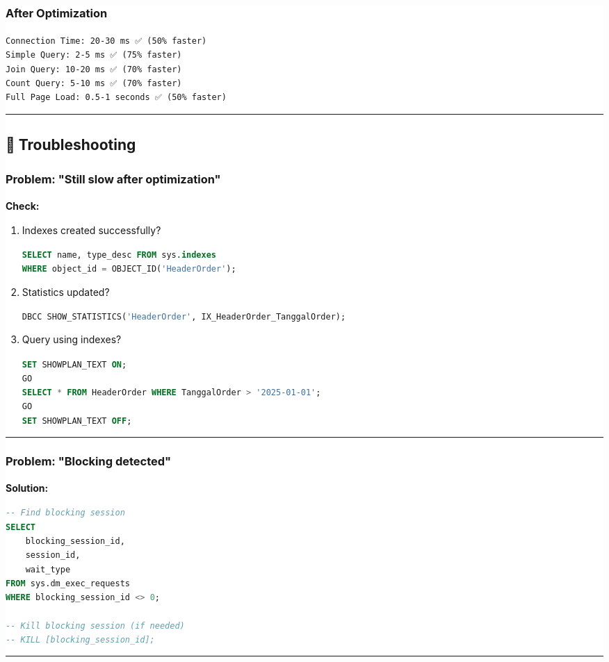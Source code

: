 ### After Optimization

```
Connection Time: 20-30 ms ✅ (50% faster)
Simple Query: 2-5 ms ✅ (75% faster)
Join Query: 10-20 ms ✅ (70% faster)
Count Query: 5-10 ms ✅ (70% faster)
Full Page Load: 0.5-1 seconds ✅ (50% faster)
```

---

## 🔧 Troubleshooting

### Problem: "Still slow after optimization"

**Check:**

1. Indexes created successfully?

   ```sql
   SELECT name, type_desc FROM sys.indexes
   WHERE object_id = OBJECT_ID('HeaderOrder');
   ```

2. Statistics updated?

   ```sql
   DBCC SHOW_STATISTICS('HeaderOrder', IX_HeaderOrder_TanggalOrder);
   ```

3. Query using indexes?
   ```sql
   SET SHOWPLAN_TEXT ON;
   GO
   SELECT * FROM HeaderOrder WHERE TanggalOrder > '2025-01-01';
   GO
   SET SHOWPLAN_TEXT OFF;
   ```

---

### Problem: "Blocking detected"

**Solution:**

```sql
-- Find blocking session
SELECT
    blocking_session_id,
    session_id,
    wait_type
FROM sys.dm_exec_requests
WHERE blocking_session_id <> 0;

-- Kill blocking session (if needed)
-- KILL [blocking_session_id];
```

---